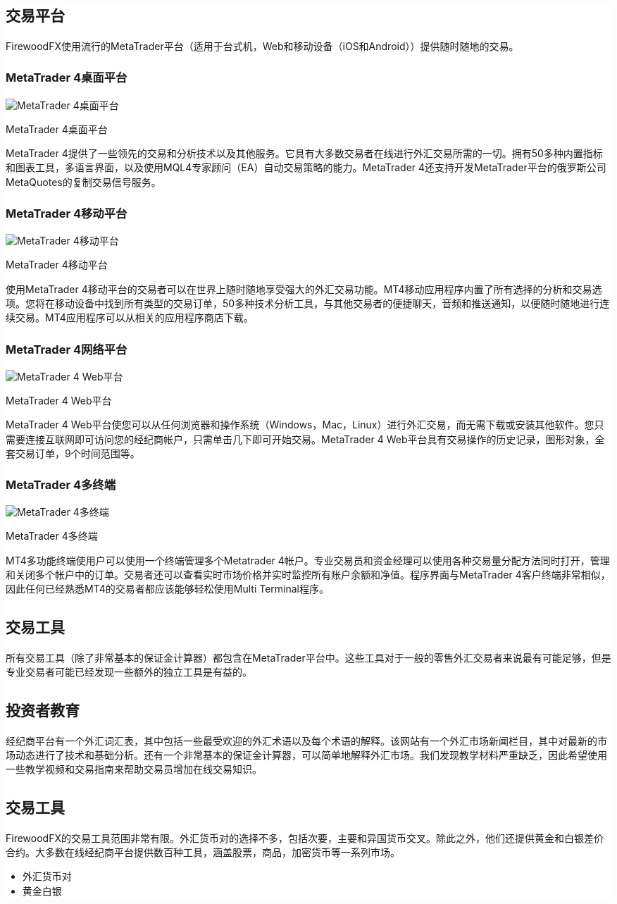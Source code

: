 ## 交易平台

FirewoodFX使用流行的MetaTrader平台（适用于台式机，Web和移动设备（iOS和Android））提供随时随地的交易。

### MetaTrader 4桌面平台

![MetaTrader 4桌面平台](https://cdn.fendou.la/funstoutiao/2020/11/FirewoodFX-Review-MetaTrader-4-Desktop-Platform.jpg "MetaTrader 4桌面平台")

MetaTrader 4桌面平台

MetaTrader 4提供了一些领先的交易和分析技术以及其他服务。它具有大多数交易者在线进行外汇交易所需的一切。拥有50多种内置指标和图表工具，多语言界面，以及使用MQL4专家顾问（EA）自动交易策略的能力。MetaTrader 4还支持开发MetaTrader平台的俄罗斯公司MetaQuotes的复制交易信号服务。

### MetaTrader 4移动平台

![MetaTrader 4移动平台](https://cdn.fendou.la/funstoutiao/2020/11/FirewoodFX-Review-MetaTrader-4-Mobile-Platform.jpg "MetaTrader 4移动平台")

MetaTrader 4移动平台

使用MetaTrader 4移动平台的交易者可以在世界上随时随地享受强大的外汇交易功能。MT4移动应用程序内置了所有选择的分析和交易选项。您将在移动设备中找到所有类型的交易订单，50多种技术分析工具，与其他交易者的便捷聊天，音频和推送通知，以便随时随地进行连续交易。MT4应用程序可以从相关的应用程序商店下载。

### MetaTrader 4网络平台

![MetaTrader 4 Web平台](https://cdn.fendou.la/funstoutiao/2020/11/FirewoodFX-Review-MetaTrader-4-Web-Platform.jpg "MetaTrader 4 Web平台")

MetaTrader 4 Web平台

MetaTrader 4 Web平台使您可以从任何浏览器和操作系统（Windows，Mac，Linux）进行外汇交易，而无需下载或安装其他软件。您只需要连接互联网即可访问您的经纪商帐户，只需单击几下即可开始交易。MetaTrader 4 Web平台具有交易操作的历史记录，图形对象，全套交易订单，9个时间范围等。

### MetaTrader 4多终端

![MetaTrader 4多终端](https://cdn.fendou.la/funstoutiao/2020/11/FirewoodFX-Review-MetaTrader-4-Multi-Terminal-1024x554.jpg "MetaTrader 4多终端")

MetaTrader 4多终端

MT4多功能终端使用户可以使用一个终端管理多个Metatrader 4帐户。专业交易员和资金经理可以使用各种交易量分配方法同时打开，管理和关闭多个帐户中的订单。交易者还可以查看实时市场价格并实时监控所有账户余额和净值。程序界面与MetaTrader 4客户终端非常相似，因此任何已经熟悉MT4的交易者都应该能够轻松使用Multi Terminal程序。

## 交易工具

所有交易工具（除了非常基本的保证金计算器）都包含在MetaTrader平台中。这些工具对于一般的零售外汇交易者来说最有可能足够，但是专业交易者可能已经发现一些额外的独立工具是有益的。

## 投资者教育

经纪商平台有一个外汇词汇表，其中包括一些最受欢迎的外汇术语以及每个术语的解释。该网站有一个外汇市场新闻栏目，其中对最新的市场动态进行了技术和基础分析。还有一个非常基本的保证金计算器，可以简单地解释外汇市场。我们发现教学材料严重缺乏，因此希望使用一些教学视频和交易指南来帮助交易员增加在线交易知识。

## 交易工具

FirewoodFX的交易工具范围非常有限。外汇货币对的选择不多，包括次要，主要和异国货币交叉。除此之外，他们还提供黄金和白银差价合约。大多数在线经纪商平台提供数百种工具，涵盖股票，商品，加密货币等一系列市场。
- 外汇货币对
- 黄金白银
